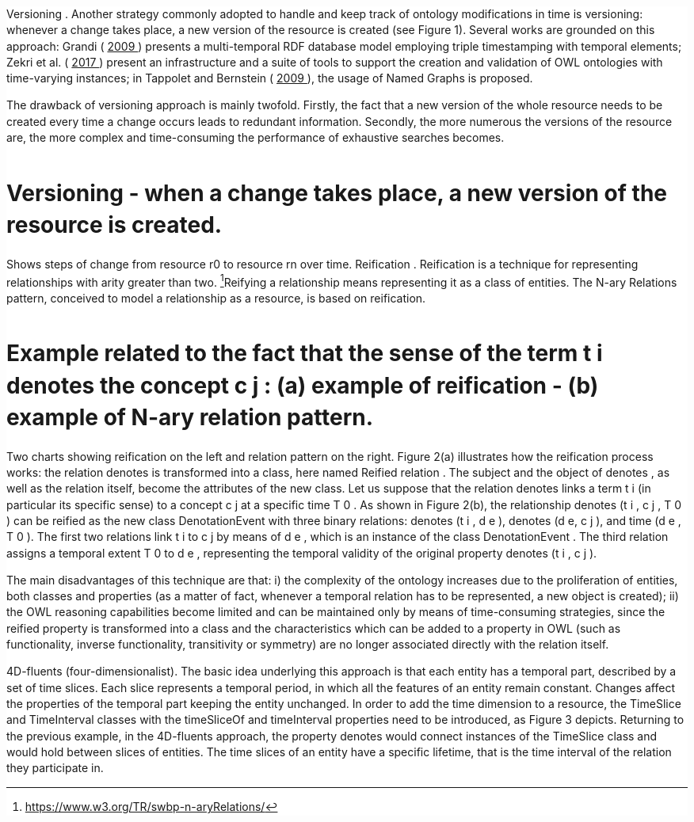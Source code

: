 Versioning . Another strategy commonly adopted to handle and keep track of ontology modifications in time is versioning: whenever a change takes place, a new version of the resource is created (see Figure 1). Several works are grounded on this approach: Grandi ( [2009 ](#grandi2009)) presents a multi-temporal RDF database model employing triple timestamping with temporal elements; Zekri et al. ( [2017 ](#zekri2017)) present an infrastructure and a suite of tools to support the creation and validation of OWL ontologies with time-varying instances; in Tappolet and Bernstein ( [2009 ](#tappolet2009)), the usage of Named Graphs is proposed. 

The drawback of versioning approach is mainly twofold. Firstly, the fact that a new version of the whole resource needs to be created every time a change occurs leads to redundant information. Secondly, the more numerous the versions of the resource are, the more complex and time-consuming the performance of exhaustive searches becomes. 


# Versioning - when a change takes place, a new version of the resource is created. 

Shows steps of change from resource r0 to resource rn over time. 
Reification . Reification is a technique for representing relationships with arity greater than two. [^8]Reifying a relationship means representing it as a class of entities. The N-ary Relations pattern, conceived to model a relationship as a resource, is based on reification. 


# Example related to the fact that the sense of the term t i denotes the concept c j : (a) example of reification - (b) example of N-ary relation pattern. 

Two charts showing reification on the left and relation pattern on the right. 
Figure 2(a) illustrates how the reification process works: the relation denotes is transformed into a class, here named Reified relation . The subject and the object of denotes , as well as the relation itself, become the attributes of the new class. Let us suppose that the relation denotes links a term t i (in particular its specific sense) to a concept c j at a specific time T 0 . As shown in Figure 2(b), the relationship denotes (t i , c j , T 0 ) can be reified as the new class DenotationEvent with three binary relations: denotes (t i , d e ), denotes (d e, c j ), and time (d e , T 0 ). The first two relations link t i to c j by means of d e , which is an instance of the class DenotationEvent . The third relation assigns a temporal extent T 0 to d e , representing the temporal validity of the original property denotes (t i , c j ). 

The main disadvantages of this technique are that: i) the complexity of the ontology increases due to the proliferation of entities, both classes and properties (as a matter of fact, whenever a temporal relation has to be represented, a new object is created); ii) the OWL reasoning capabilities become limited and can be maintained only by means of time-consuming strategies, since the reified property is transformed into a class and the characteristics which can be added to a property in OWL (such as functionality, inverse functionality, transitivity or symmetry) are no longer associated directly with the relation itself. 

4D-fluents (four-dimensionalist). The basic idea underlying this approach is that each entity has a temporal part, described by a set of time slices. Each slice represents a temporal period, in which all the features of an entity remain constant. Changes affect the properties of the temporal part keeping the entity unchanged. In order to add the time dimension to a resource, the TimeSlice and TimeInterval classes with the timeSliceOf and timeInterval properties need to be introduced, as Figure 3 depicts. Returning to the previous example, in the 4D-fluents approach, the property denotes would connect instances of the TimeSlice class and would hold between slices of entities. The time slices of an entity have a specific lifetime, that is the time interval of the relation they participate in. 


[^1]: The term terminology is here to be
[^2]: Clavius on the Web, Per un'edizione digitale
[^3]: https://www.w3.org/RDF/
[^4]: According
[^5]: https://en.wikipedia.org/wiki/Hypertext_Transfer_Protocol
[^6]: https://lemon-model.net/ and https://www.w3.org/2016/05/ontolex/ for details, see McCrae et al. (2017)
[^7]: Please refer to https://www.w3.org/2016/05/ontolex/#core
[^8]: https://www.w3.org/TR/swbp-n-aryRelations/
[^9]: http://www.w3.org/TR/owl-time/
[^10]: https://www.w3.org/Submission/SWRL/
[^11]: Rules
[^12]: For a complete built-ins list, please refer to Section 8 in
[^13]: https://www.w3.org/TR/swbp-n-aryRelations/
[^14]: The
[^15]: http://purl.org/dc/dcmitype/Event
[^16]: https://www.w3.org/TR/owl-time/#time:ProperInterval
[^17]: http://purl.org/dc/terms/date
[^18]: Please refer to https://www.lexinfo.net/
[^19]: In this paper, we
[^20]: http://purl.org/dc/dcmitype/Text
[^21]: http://lawd.info/ontology/hasAttestation
[^22]: It is important to underline that every relation
[^23]: http://purl.org/dc/terms/issued
[^24]: https://github.com/protegeproject/swrlapi/wiki/ExtensionsBuiltInLibrary
[^25]: See Saussure’s letter to Gaston
[^26]: For the time being, LexO supports the uploading of diachronic
[^27]: Signe
[^28]: The